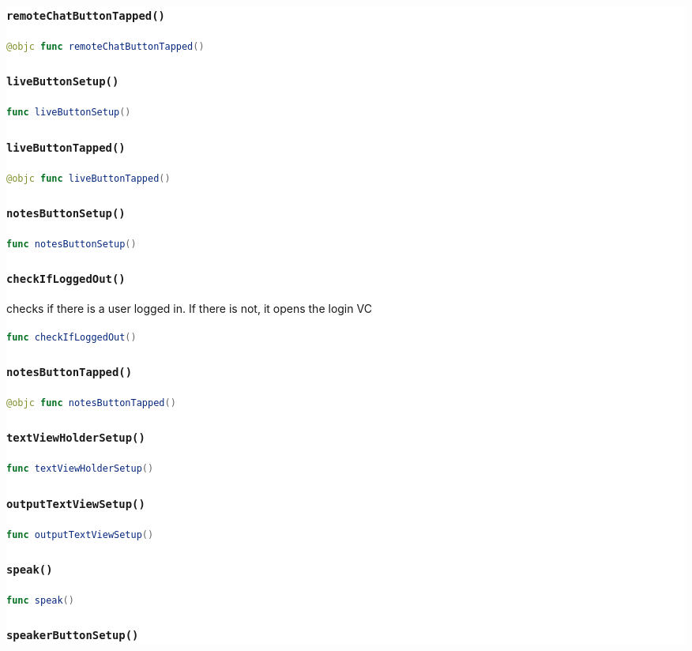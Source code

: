 ### `remoteChatButtonTapped()`

``` swift
@objc func remoteChatButtonTapped()
```

### `liveButtonSetup()`

``` swift
func liveButtonSetup()
```

### `liveButtonTapped()`

``` swift
@objc func liveButtonTapped()
```

### `notesButtonSetup()`

``` swift
func notesButtonSetup()
```

### `checkIfLoggedOut()`

checks if there is a user logged in. If there is not, it opens the login VC

``` swift
func checkIfLoggedOut()
```

### `notesButtonTapped()`

``` swift
@objc func notesButtonTapped()
```

### `textViewHolderSetup()`

``` swift
func textViewHolderSetup()
```

### `outputTextViewSetup()`

``` swift
func outputTextViewSetup()
```

### `speak()`

``` swift
func speak()
```

### `speakerButtonSetup()`
